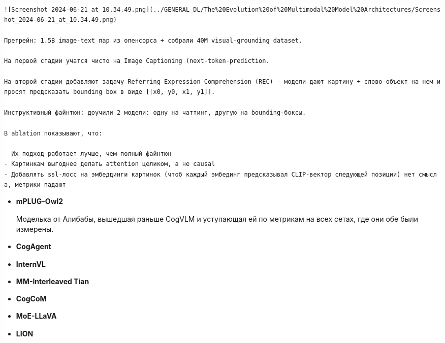     ![Screenshot 2024-06-21 at 10.34.49.png](../GENERAL_DL/The%20Evolution%20of%20Multimodal%20Model%20Architectures/Screenshot_2024-06-21_at_10.34.49.png)
    
    Претрейн: 1.5B image-text пар из опенсорса + собрали 40М visual-grounding dataset. 
    
    На первой стадии учатся чисто на Image Captioning (next-token-prediction.  
    
    На второй стадии добавляют задачу Referring Expression Comprehension (REC) - модели дают картину + слово-объект на нем и просят предсказать bounding box в виде [[x0, y0, x1, y1]].
    
    Инструктивный файнтюн: доучили 2 модели: одну на чаттинг, другую на bounding-боксы.
    
    В ablation показывают, что:
    
    - Их подход работает лучше, чем полный файнтюн
    - Картинкам выгоднее делать attention целиком, а не causal
    - Добавлять ssl-лосс на эмбеддинги картинок (чтоб каждый эмбединг предсказывал CLIP-вектор следующей позиции) нет смысла, метрики падают
- **mPLUG-Owl2**
    
    Моделька от Алибабы, вышедшая раньше CogVLM и уступающая ей по метрикам на всех сетах, где они обе были измерены.
    
- **CogAgent**
- **InternVL**
- **MM-Interleaved Tian**
- **CogCoM**
- **MoE-LLaVA**
- **LION**
